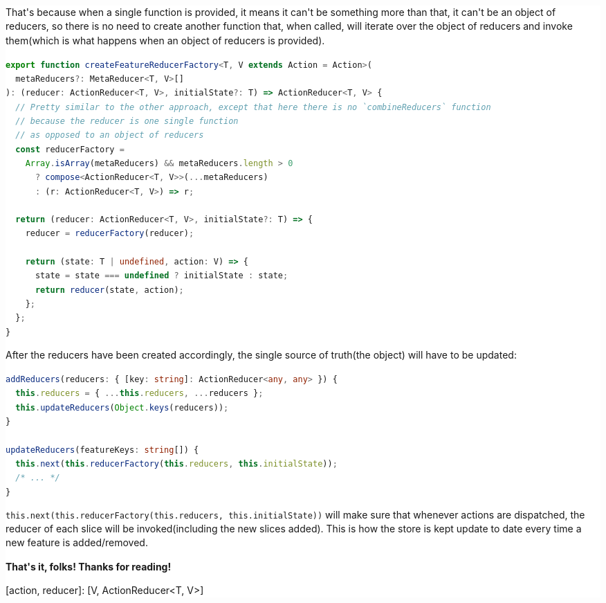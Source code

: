 That's because when a single function is provided, it means it can't be something more than that, it can't be an object of reducers, so there is no need to create another function that, when called, will iterate over the object of reducers and invoke them(which is what happens when an object of reducers is provided).

```ts
export function createFeatureReducerFactory<T, V extends Action = Action>(
  metaReducers?: MetaReducer<T, V>[]
): (reducer: ActionReducer<T, V>, initialState?: T) => ActionReducer<T, V> {
  // Pretty similar to the other approach, except that here there is no `combineReducers` function
  // because the reducer is one single function
  // as opposed to an object of reducers
  const reducerFactory =
    Array.isArray(metaReducers) && metaReducers.length > 0
      ? compose<ActionReducer<T, V>>(...metaReducers)
      : (r: ActionReducer<T, V>) => r;

  return (reducer: ActionReducer<T, V>, initialState?: T) => {
    reducer = reducerFactory(reducer);

    return (state: T | undefined, action: V) => {
      state = state === undefined ? initialState : state;
      return reducer(state, action);
    };
  };
}
```

After the reducers have been created accordingly, the single source of truth(the object) will have to be updated:

```ts
addReducers(reducers: { [key: string]: ActionReducer<any, any> }) {
  this.reducers = { ...this.reducers, ...reducers };
  this.updateReducers(Object.keys(reducers));
}

updateReducers(featureKeys: string[]) {
  this.next(this.reducerFactory(this.reducers, this.initialState));
  /* ... */
}
```

`this.next(this.reducerFactory(this.reducers, this.initialState))` will make sure that whenever actions are dispatched, the reducer of each slice will be invoked(including the new slices added). This is how the store is kept update to date every time a new feature is added/removed.

**That's it, folks! Thanks for reading!**


  [action, reducer]: [V, ActionReducer<T, V>]